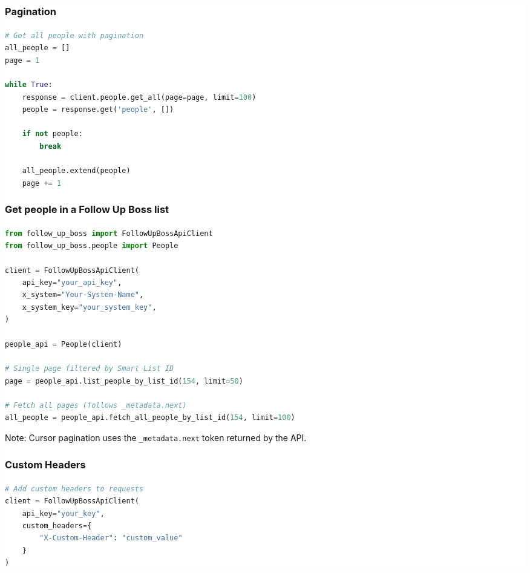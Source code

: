 ### Pagination

```python
# Get all people with pagination
all_people = []
page = 1

while True:
    response = client.people.get_all(page=page, limit=100)
    people = response.get('people', [])
    
    if not people:
        break
        
    all_people.extend(people)
    page += 1
```

### Get people in a Follow Up Boss list

```python
from follow_up_boss import FollowUpBossApiClient
from follow_up_boss.people import People

client = FollowUpBossApiClient(
    api_key="your_api_key",
    x_system="Your-System-Name",
    x_system_key="your_system_key",
)

people_api = People(client)

# Single page filtered by Smart List ID
page = people_api.list_people_by_list_id(154, limit=50)

# Fetch all pages (follows _metadata.next)
all_people = people_api.fetch_all_people_by_list_id(154, limit=100)
```

Note: Cursor pagination uses the `_metadata.next` token returned by the API.

### Custom Headers

```python
# Add custom headers to requests
client = FollowUpBossApiClient(
    api_key="your_key",
    custom_headers={
        "X-Custom-Header": "custom_value"
    }
)
```
